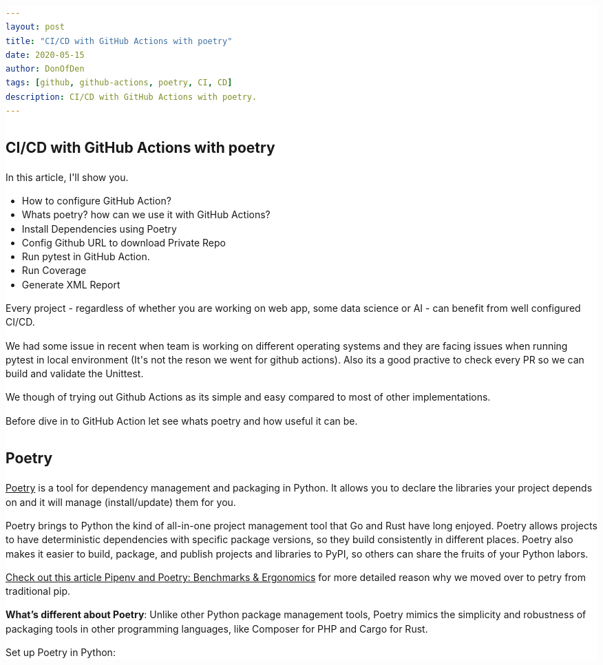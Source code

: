 ```yaml
---
layout: post
title: "CI/CD with GitHub Actions with poetry"
date: 2020-05-15
author: DonOfDen
tags: [github, github-actions, poetry, CI, CD]
description: CI/CD with GitHub Actions with poetry.
---
```


## CI/CD with GitHub Actions with poetry

In this article, I'll show you.

- How to configure GitHub Action?
- Whats poetry? how can we use it with GitHub Actions?
- Install Dependencies using Poetry
- Config Github URL to download Private Repo
- Run pytest in GitHub Action.
- Run Coverage
- Generate XML Report

Every project - regardless of whether you are working on web app, some data science or AI - can benefit from well configured CI/CD.

We had some issue in recent when team is working on different operating systems and they are facing issues when running pytest in local environment (It's not the reson we went for github actions). Also its a good practive to check every PR so we can build and validate the Unittest.

We though of trying out Github Actions as its simple and easy compared to most of other implementations.

Before dive in to GitHub Action let see whats poetry and how useful it can be.

## Poetry

[Poetry](https://python-poetry.org/docs/) is a tool for dependency management and packaging in Python. It allows you to declare the libraries your project depends on and it will manage (install/update) them for you.

Poetry brings to Python the kind of all-in-one project management tool that Go and Rust have long enjoyed. Poetry allows projects to have deterministic dependencies with specific package versions, so they build consistently in different places. Poetry also makes it easier to build, package, and publish projects and libraries to PyPI, so others can share the fruits of your Python labors.

[Check out this article Pipenv and Poetry: Benchmarks & Ergonomics](https://johnfraney.ca/posts/2019/03/06/pipenv-poetry-benchmarks-ergonomics/) for more detailed reason why we moved over to petry from traditional pip.

**What’s different about Poetry**: Unlike other Python package management tools, Poetry mimics the simplicity and robustness of packaging tools in other programming languages, like Composer for PHP and Cargo for Rust.

Set up Poetry in Python:
